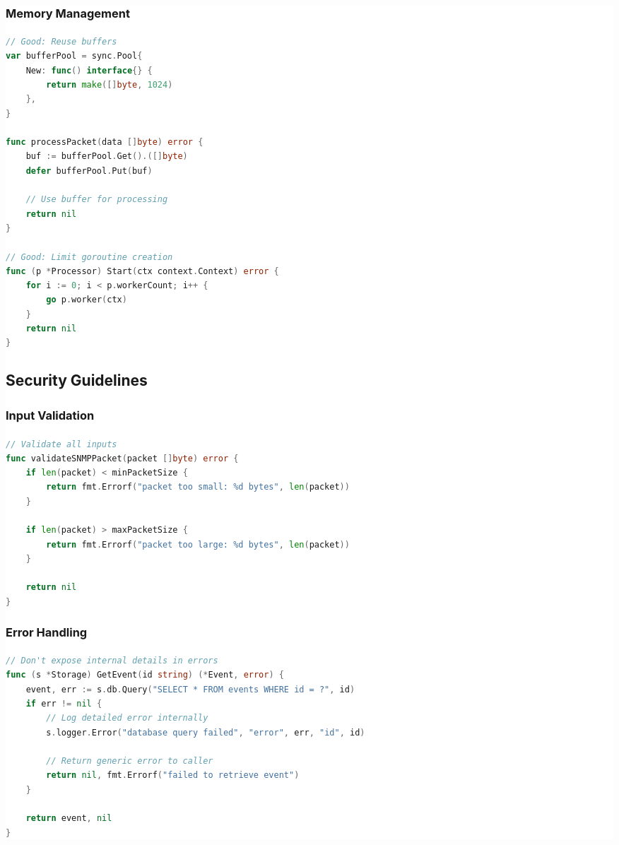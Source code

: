 ### Memory Management

```go
// Good: Reuse buffers
var bufferPool = sync.Pool{
    New: func() interface{} {
        return make([]byte, 1024)
    },
}

func processPacket(data []byte) error {
    buf := bufferPool.Get().([]byte)
    defer bufferPool.Put(buf)
    
    // Use buffer for processing
    return nil
}

// Good: Limit goroutine creation
func (p *Processor) Start(ctx context.Context) error {
    for i := 0; i < p.workerCount; i++ {
        go p.worker(ctx)
    }
    return nil
}
```

## Security Guidelines

### Input Validation

```go
// Validate all inputs
func validateSNMPPacket(packet []byte) error {
    if len(packet) < minPacketSize {
        return fmt.Errorf("packet too small: %d bytes", len(packet))
    }
    
    if len(packet) > maxPacketSize {
        return fmt.Errorf("packet too large: %d bytes", len(packet))
    }
    
    return nil
}
```

### Error Handling

```go
// Don't expose internal details in errors
func (s *Storage) GetEvent(id string) (*Event, error) {
    event, err := s.db.Query("SELECT * FROM events WHERE id = ?", id)
    if err != nil {
        // Log detailed error internally
        s.logger.Error("database query failed", "error", err, "id", id)
        
        // Return generic error to caller
        return nil, fmt.Errorf("failed to retrieve event")
    }
    
    return event, nil
}
```
